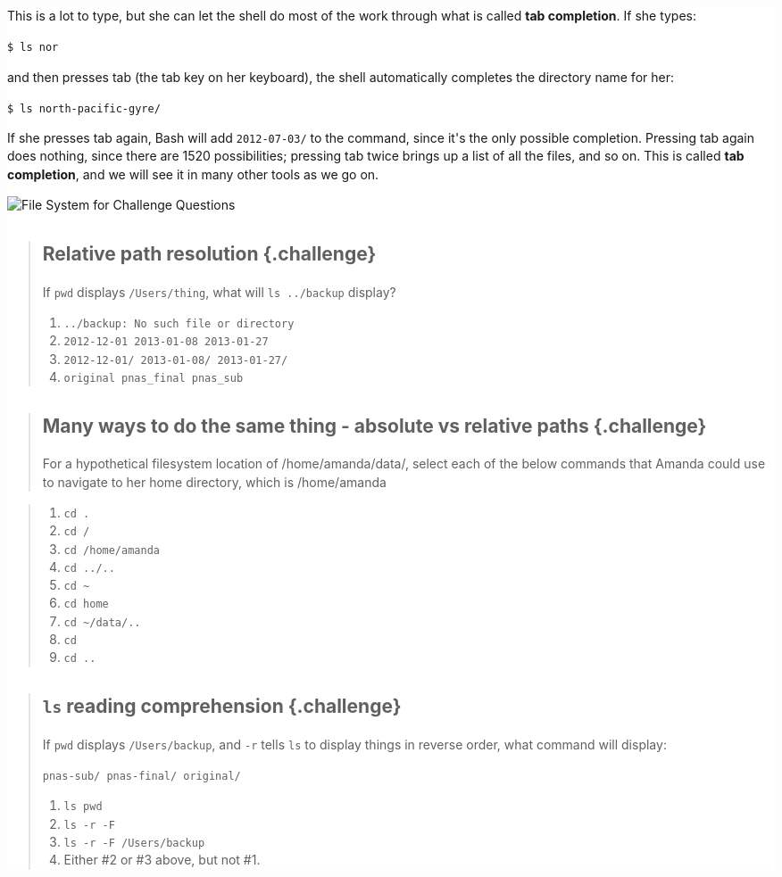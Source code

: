 This is a lot to type,
but she can let the shell do most of the work through what is called **tab completion**.
If she types:

~~~ {.bash}
$ ls nor
~~~

and then presses tab (the tab key on her keyboard),
the shell automatically completes the directory name for her:

~~~ {.bash}
$ ls north-pacific-gyre/
~~~

If she presses tab again,
Bash will add `2012-07-03/` to the command,
since it's the only possible completion.
Pressing tab again does nothing,
since there are 1520 possibilities;
pressing tab twice brings up a list of all the files,
and so on.
This is called **tab completion**,
and we will see it in many other tools as we go on.

![File System for Challenge Questions](fig/filesystem-challenge.svg)

> ## Relative path resolution {.challenge}
>
> If `pwd` displays `/Users/thing`, what will `ls ../backup` display?
>
> 1.  `../backup: No such file or directory`
> 2.  `2012-12-01 2013-01-08 2013-01-27`
> 3.  `2012-12-01/ 2013-01-08/ 2013-01-27/`
> 4.  `original pnas_final pnas_sub`

> ## Many ways to do the same thing - absolute vs relative paths {.challenge}
>
> For a hypothetical filesystem location of /home/amanda/data/, 
> select each of the below commands that Amanda could use to navigate to her home directory, 
> which is /home/amanda 

>1.  `cd .`
>2.  `cd /`
>3.  `cd /home/amanda`
>4.  `cd ../..`
>5.  `cd ~`
>6.  `cd home`
>7.  `cd ~/data/..`
>8.  `cd`
>9.  `cd ..`

> ## `ls` reading comprehension {.challenge}
>
> If `pwd` displays `/Users/backup`,
> and `-r` tells `ls` to display things in reverse order,
> what command will display:
>
> ~~~
> pnas-sub/ pnas-final/ original/
> ~~~
>
> 1.  `ls pwd`
> 2.  `ls -r -F`
> 3.  `ls -r -F /Users/backup`
> 4.  Either \#2 or \#3 above, but not \#1.
